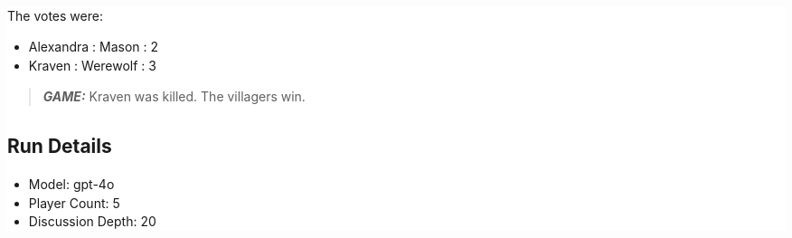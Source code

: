 
The votes were:
* Alexandra : Mason : 2
* Kraven : Werewolf : 3



>***GAME:*** Kraven was killed. The villagers win.


## Run Details

* Model: gpt-4o
* Player Count: 5
* Discussion Depth: 20
